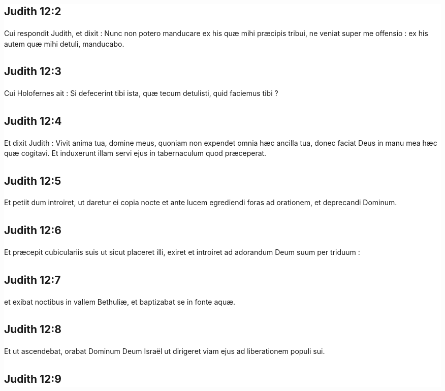 ## Judith 12:2

Cui respondit Judith, et dixit : Nunc non potero manducare ex his quæ mihi præcipis tribui, ne veniat super me offensio : ex his autem quæ mihi detuli, manducabo.


<a id="org55f9383"></a>

## Judith 12:3

Cui Holofernes ait : Si defecerint tibi ista, quæ tecum detulisti, quid faciemus tibi ?


<a id="org6270bb1"></a>

## Judith 12:4

Et dixit Judith : Vivit anima tua, domine meus, quoniam non expendet omnia hæc ancilla tua, donec faciat Deus in manu mea hæc quæ cogitavi. Et induxerunt illam servi ejus in tabernaculum quod præceperat.


<a id="orgc3af40d"></a>

## Judith 12:5

Et petiit dum introiret, ut daretur ei copia nocte et ante lucem egrediendi foras ad orationem, et deprecandi Dominum.


<a id="orgfff7dd7"></a>

## Judith 12:6

Et præcepit cubiculariis suis ut sicut placeret illi, exiret et introiret ad adorandum Deum suum per triduum :


<a id="orga6060fe"></a>

## Judith 12:7

et exibat noctibus in vallem Bethuliæ, et baptizabat se in fonte aquæ.


<a id="org7bdf349"></a>

## Judith 12:8

Et ut ascendebat, orabat Dominum Deum Israël ut dirigeret viam ejus ad liberationem populi sui.


<a id="orgd597780"></a>

## Judith 12:9
